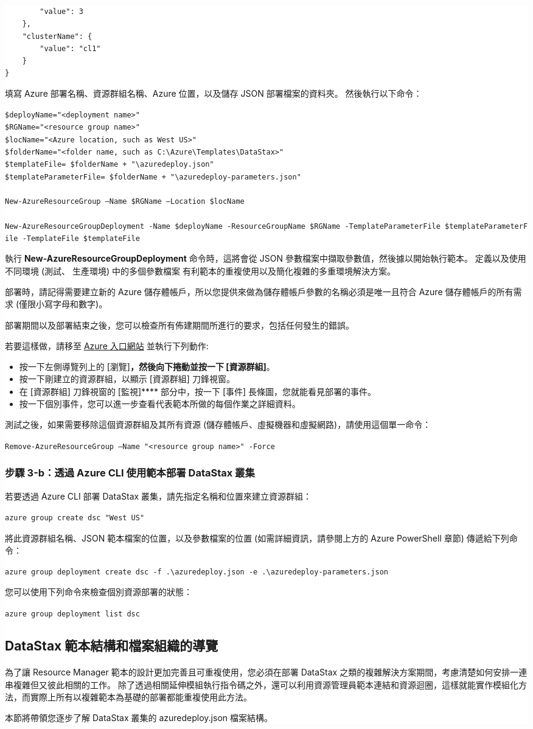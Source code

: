             "value": 3
        },
        "clusterName": {
            "value": "cl1"
        }
    }

填寫 Azure 部署名稱、資源群組名稱、Azure 位置，以及儲存 JSON 部署檔案的資料夾。 然後執行以下命令：

    $deployName="<deployment name>"
    $RGName="<resource group name>"
    $locName="<Azure location, such as West US>"
    $folderName="<folder name, such as C:\Azure\Templates\DataStax>"
    $templateFile= $folderName + "\azuredeploy.json"
    $templateParameterFile= $folderName + "\azuredeploy-parameters.json"
    
    New-AzureResourceGroup –Name $RGName –Location $locName
    
    New-AzureResourceGroupDeployment -Name $deployName -ResourceGroupName $RGName -TemplateParameterFile $templateParameterFile -TemplateFile $templateFile

執行 **New-AzureResourceGroupDeployment** 命令時，這將會從 JSON 參數檔案中擷取參數值，然後據以開始執行範本。 定義以及使用不同環境 (測試、 生產環境) 中的多個參數檔案 有利範本的重複使用以及簡化複雜的多重環境解決方案。

部署時，請記得需要建立新的 Azure 儲存體帳戶，所以您提供來做為儲存體帳戶參數的名稱必須是唯一且符合 Azure 儲存體帳戶的所有需求 (僅限小寫字母和數字)。

部署期間以及部署結束之後，您可以檢查所有佈建期間所進行的要求，包括任何發生的錯誤。

若要這樣做，請移至 [Azure 入口網站](https://portal.azure.com) 並執行下列動作:

- 按一下左側導覽列上的 [瀏覽]****，然後向下捲動並按一下 [資源群組]****。
- 按一下剛建立的資源群組，以顯示 [資源群組] 刀鋒視窗。
- 在 [資源群組] 刀鋒視窗的 [監視]**** 部分中，按一下 [事件] 長條圖，您就能看見部署的事件。
- 按一下個別事件，您可以進一步查看代表範本所做的每個作業之詳細資料。

測試之後，如果需要移除這個資源群組及其所有資源 (儲存體帳戶、虛擬機器和虛擬網路)，請使用這個單一命令：

    Remove-AzureResourceGroup –Name "<resource group name>" -Force

### 步驟 3-b：透過 Azure CLI 使用範本部署 DataStax 叢集

若要透過 Azure CLI 部署 DataStax 叢集，請先指定名稱和位置來建立資源群組：

    azure group create dsc "West US"

將此資源群組名稱、JSON 範本檔案的位置，以及參數檔案的位置 (如需詳細資訊，請參閱上方的 Azure PowerShell 章節) 傳遞給下列命令：

    azure group deployment create dsc -f .\azuredeploy.json -e .\azuredeploy-parameters.json

您可以使用下列命令來檢查個別資源部署的狀態：

    azure group deployment list dsc

## DataStax 範本結構和檔案組織的導覽

為了讓 Resource Manager 範本的設計更加完善且可重複使用，您必須在部署 DataStax 之類的複雜解決方案期間，考慮清楚如何安排一連串複雜但又彼此相關的工作。 除了透過相關延伸模組執行指令碼之外，還可以利用資源管理員範本連結和資源迴圈，這樣就能實作模組化方法，而實際上所有以複雜範本為基礎的部署都能重複使用此方法。

本節將帶領您逐步了解 DataStax 叢集的 azuredeploy.json 檔案結構。
